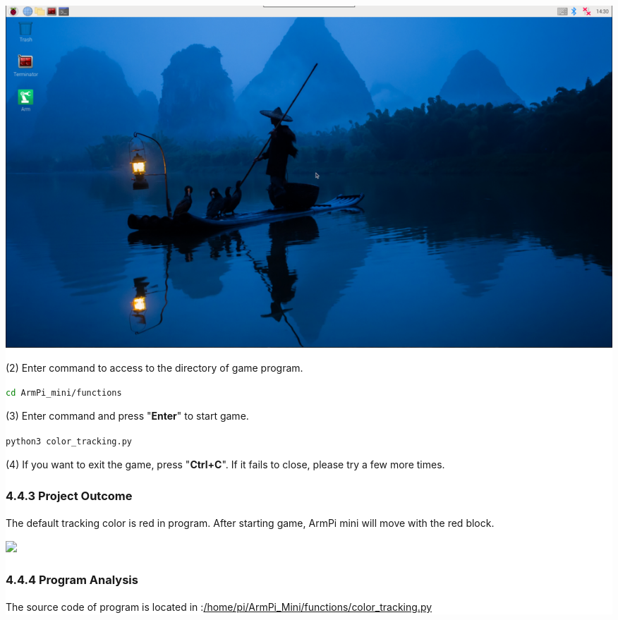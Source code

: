 <img class="common_img" src="../_static/media/chapter_8/section_4/image4.png"  />

(2) Enter command to access to the directory of game program.

```bash
cd ArmPi_mini/functions
```

(3) Enter command and press "**Enter**" to start game.

```bash
python3 color_tracking.py
```

(4) If you want to exit the game, press "**Ctrl+C**". If it fails to close, please try a few more times.

<p id="anchor_4_4_3"></p>

### 4.4.3 Project Outcome

The default tracking color is red in program. After starting game, ArmPi mini will move with the red block. 

<img class="common_img" src="../_static/media/chapter_8/section_4/1.gif"  />

### 4.4.4 Program Analysis

The source code of program is located in :[/home/pi/ArmPi_Mini/functions/color_tracking.py](https://store.hiwonder.com.cn/docs/armpi_mini/source_code/color_tracking.zip)
